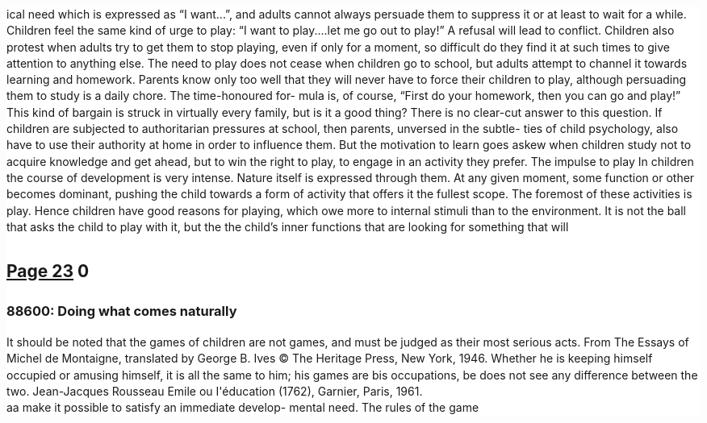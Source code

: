ical need which is expressed as “I want...”, and 
adults cannot always persuade them to suppress 
it or at least to wait for a while. Children feel 
the same kind of urge to play: “I want to 
play....let me go out to play!” A refusal will lead 
to conflict. Children also protest when adults try 
to get them to stop playing, even if only for a 
moment, so difficult do they find it at such times 
to give attention to anything else. 
The need to play does not cease when children 
go to school, but adults attempt to channel it 
towards learning and homework. Parents know 
only too well that they will never have to force 
their children to play, although persuading them 
to study is a daily chore. The time-honoured for- 
mula is, of course, “First do your homework, then 
you can go and play!” This kind of bargain is 
struck in virtually every family, but is it a good 
thing? 
There is no clear-cut answer to this question. 
If children are subjected to authoritarian pressures 
at school, then parents, unversed in the subtle- 
ties of child psychology, also have to use their 
authority at home in order to influence them. But 
the motivation to learn goes askew when children 
study not to acquire knowledge and get ahead, 
but to win the right to play, to engage in an 
activity they prefer. 
The impulse to play 
In children the course of development is very 
intense. Nature itself is expressed through them. 
At any given moment, some function or other 
becomes dominant, pushing the child towards a 
form of activity that offers it the fullest scope. 
The foremost of these activities is play. 
Hence children have good reasons for 
playing, which owe more to internal stimuli than 
to the environment. It is not the ball that asks 
the child to play with it, but the the child’s inner 
functions that are looking for something that will

## [Page 23](088610engo.pdf#page=23) 0

### 88600: Doing what comes naturally

  
  
It should be noted that the games 
of children are not games, and 
must be judged as their most serious 
acts. 
From The Essays of Michel de Montaigne, translated by George 
B. Ives © The Heritage Press, New York, 1946. 
Whether he is keeping himself occupied 
or amusing himself, it is all the same 
to him; his games are bis occupations, 
be does not see any difference between 
the two. 
Jean-Jacques Rousseau 
Emile ou I'éducation (1762), Garnier, Paris, 1961.   
aa 
make it possible to satisfy an immediate develop- 
mental need. 
The rules of the game 